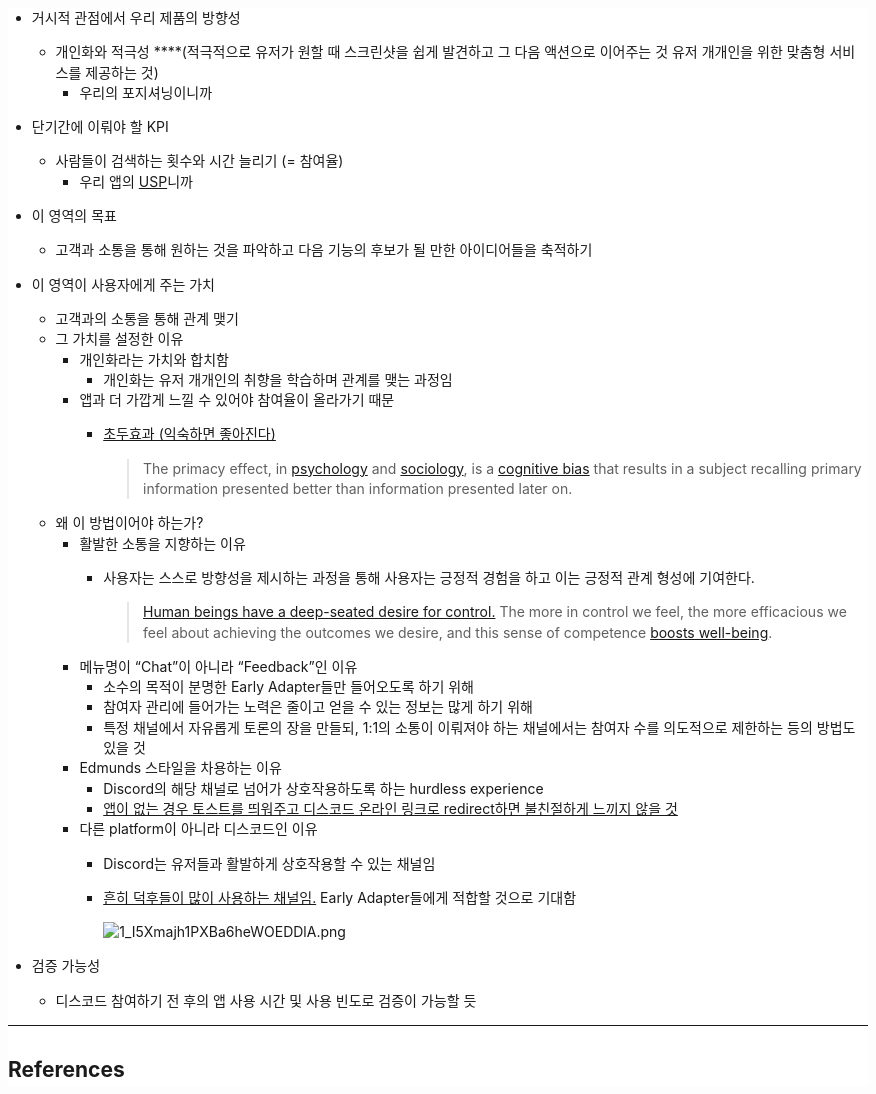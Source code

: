 - 거시적 관점에서 우리 제품의 방향성
    - 개인화와 적극성 ****(적극적으로 유저가 원할 때 스크린샷을 쉽게 발견하고 그 다음 액션으로 이어주는 것 유저 개개인을 위한 맞춤형 서비스를 제공하는 것)
        - 우리의 포지셔닝이니까
- 단기간에 이뤄야 할 KPI
    - 사람들이 검색하는 횟수와 시간 늘리기 (= 참여율)
        - 우리 앱의 [USP](https://www.google.com/search?client=safari&rls=en&q=what+does+usp+stand+for+in+marketing&ie=UTF-8&oe=UTF-8)니까
- 이 영역의 목표
    - 고객과 소통을 통해 원하는 것을 파악하고 다음 기능의 후보가 될 만한 아이디어들을 축적하기
- 이 영역이 사용자에게 주는 가치
    - 고객과의 소통을 통해 관계 맺기
    - 그 가치를 설정한 이유
        - 개인화라는 가치와 합치함
            - 개인화는 유저 개개인의 취향을 학습하며 관계를 맺는 과정임
        - 앱과 더 가깝게 느낄 수 있어야 참여율이 올라가기 때문
            - [초두효과 (익숙하면 좋아진다)](https://en.wikipedia.org/wiki/Serial-position_effect#Primacy_effect)
                
                > The primacy effect, in [psychology](https://en.wikipedia.org/wiki/Psychology) and [sociology](https://en.wikipedia.org/wiki/Sociology), is a [cognitive bias](https://en.wikipedia.org/wiki/Cognitive_bias) that results in a subject recalling primary information presented better than information presented later on.
                > 
    - 왜 이 방법이어야 하는가?
        - 활발한 소통을 지향하는 이유
            - 사용자는 스스로 방향성을 제시하는 과정을 통해 사용자는 긍정적 경험을 하고 이는 긍정적 관계 형성에 기여한다.
                
                > [Human beings have a deep-seated desire for control.](https://greatergood.berkeley.edu/article/item/why_losing_control_make_you_happier) The more in control we feel, the more efficacious we feel about achieving the outcomes we desire, and this sense of competence [boosts well-being](https://selfdeterminationtheory.org/SDT/documents/2000_RyanDeci_SDT.pdf).
                > 
        - 메뉴명이 “Chat”이 아니라 “Feedback”인 이유
            - 소수의 목적이 분명한 Early Adapter들만 들어오도록 하기 위해
            - 참여자 관리에 들어가는 노력은 줄이고 얻을 수 있는 정보는 많게 하기 위해
            - 특정 채널에서 자유롭게 토론의 장을 만들되, 1:1의 소통이 이뤄져야 하는 채널에서는 참여자 수를 의도적으로 제한하는 등의 방법도 있을 것
        - Edmunds 스타일을 차용하는 이유
            - Discord의 해당 채널로 넘어가 상호작용하도록 하는 hurdless experience
            - [앱이 없는 경우 토스트를 띄워주고 디스코드 온라인 링크로 redirect하면 불친절하게 느끼지 않을 것](https://www.youtube.com/watch?v=vDBs2_tr7pA)
        - 다른 platform이 아니라 디스코드인 이유
            - Discord는 유저들과 활발하게 상호작용할 수 있는 채널임
            - [흔히 덕후들이 많이 사용하는 채널임.](https://medium.com/sbblog/reasons-why-people-use-discord-e199591e0a29) Early Adapter들에게 적합할 것으로 기대함
                
                ![1_I5Xmajh1PXBa6heWOEDDlA.png](Shotag%E1%84%8B%E1%85%AA%20%E1%84%89%E1%85%A9%E1%84%90%E1%85%A9%E1%86%BC%E1%84%92%E1%85%A1%E1%84%80%E1%85%B5%E2%9C%85%20098d1aac0f2140118057a019112865ee/1_I5Xmajh1PXBa6heWOEDDlA.png)
                
- 검증 가능성
    - 디스코드 참여하기 전 후의 앱 사용 시간 및 사용 빈도로 검증이 가능할 듯
    

---

## References

